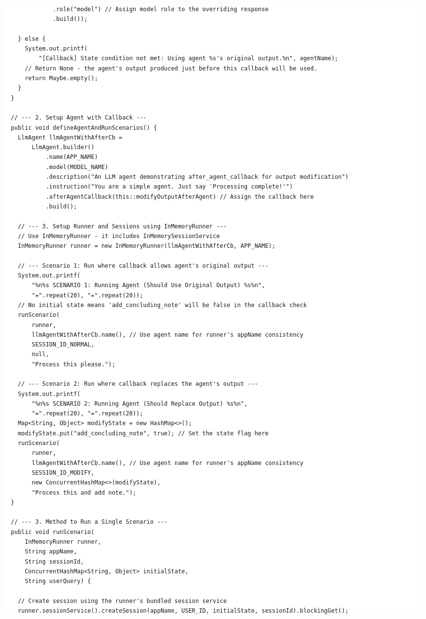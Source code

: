 ```
              .role("model") // Assign model role to the overriding response
              .build());

    } else {
      System.out.printf(
          "[Callback] State condition not met: Using agent %s's original output.%n", agentName);
      // Return None - the agent's output produced just before this callback will be used.
      return Maybe.empty();
    }
  }

  // --- 2. Setup Agent with Callback ---
  public void defineAgentAndRunScenarios() {
    LlmAgent llmAgentWithAfterCb =
        LlmAgent.builder()
            .name(APP_NAME)
            .model(MODEL_NAME)
            .description("An LLM agent demonstrating after_agent_callback for output modification")
            .instruction("You are a simple agent. Just say 'Processing complete!'")
            .afterAgentCallback(this::modifyOutputAfterAgent) // Assign the callback here
            .build();

    // --- 3. Setup Runner and Sessions using InMemoryRunner ---
    // Use InMemoryRunner - it includes InMemorySessionService
    InMemoryRunner runner = new InMemoryRunner(llmAgentWithAfterCb, APP_NAME);

    // --- Scenario 1: Run where callback allows agent's original output ---
    System.out.printf(
        "%n%s SCENARIO 1: Running Agent (Should Use Original Output) %s%n",
        "=".repeat(20), "=".repeat(20));
    // No initial state means 'add_concluding_note' will be false in the callback check
    runScenario(
        runner,
        llmAgentWithAfterCb.name(), // Use agent name for runner's appName consistency
        SESSION_ID_NORMAL,
        null,
        "Process this please.");

    // --- Scenario 2: Run where callback replaces the agent's output ---
    System.out.printf(
        "%n%s SCENARIO 2: Running Agent (Should Replace Output) %s%n",
        "=".repeat(20), "=".repeat(20));
    Map<String, Object> modifyState = new HashMap<>();
    modifyState.put("add_concluding_note", true); // Set the state flag here
    runScenario(
        runner,
        llmAgentWithAfterCb.name(), // Use agent name for runner's appName consistency
        SESSION_ID_MODIFY,
        new ConcurrentHashMap<>(modifyState),
        "Process this and add note.");
  }

  // --- 3. Method to Run a Single Scenario ---
  public void runScenario(
      InMemoryRunner runner,
      String appName,
      String sessionId,
      ConcurrentHashMap<String, Object> initialState,
      String userQuery) {

    // Create session using the runner's bundled session service
    runner.sessionService().createSession(appName, USER_ID, initialState, sessionId).blockingGet();

```